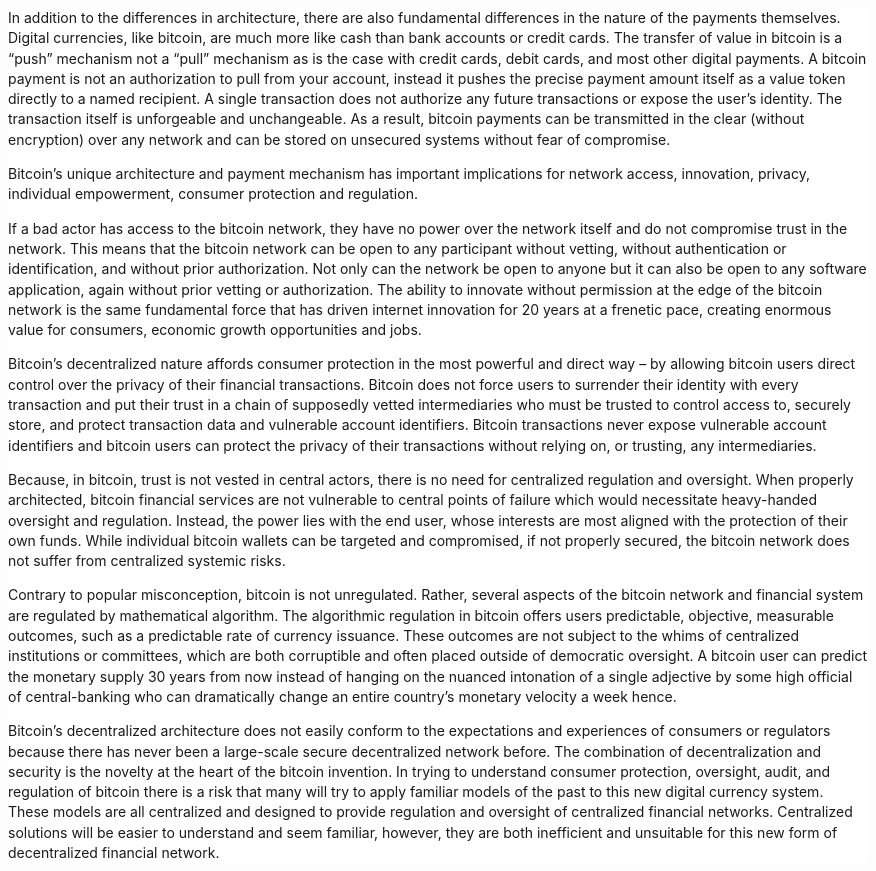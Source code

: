 In addition to the differences in architecture, there are also fundamental differences in the nature of the payments themselves. Digital currencies, like bitcoin, are much more like cash than bank accounts or credit cards. The transfer of value in bitcoin is a “push” mechanism not a “pull” mechanism as is the case with credit cards, debit cards, and most other digital payments. A bitcoin payment is not an authorization to pull from your account, instead it pushes the precise payment amount itself as a value token directly to a named recipient. A single transaction does not authorize any future transactions or expose the user’s identity. The transaction itself is unforgeable and unchangeable. As a result, bitcoin payments can be transmitted in the clear (without encryption) over any network and can be stored on unsecured systems without fear of compromise.

Bitcoin’s unique architecture and payment mechanism has important implications for network access, innovation, privacy, individual empowerment, consumer protection and regulation.

If a bad actor has access to the bitcoin network, they have no power over the network itself and do not compromise trust in the network. This means that the bitcoin network can be open to any participant without vetting, without authentication or identification, and without prior authorization. Not only can the network be open to anyone but it can also be open to any software application, again without prior vetting or authorization. The ability to innovate without permission at the edge of the bitcoin network is the same fundamental force that has driven internet innovation for 20 years at a frenetic pace, creating enormous value for consumers, economic growth opportunities and jobs.

Bitcoin’s decentralized nature affords consumer protection in the most powerful and direct way – by allowing bitcoin users direct control over the privacy of their financial transactions. Bitcoin does not force users to surrender their identity with every transaction and put their trust in a chain of supposedly vetted intermediaries who must be trusted to control access to, securely store, and protect transaction data and vulnerable account identifiers. Bitcoin transactions never expose vulnerable account identifiers and bitcoin users can protect the privacy of their transactions without relying on, or trusting, any intermediaries.

Because, in bitcoin, trust is not vested in central actors, there is no need for centralized regulation and oversight. When properly architected, bitcoin financial services are not vulnerable to central points of failure which would necessitate heavy-handed oversight and regulation. Instead, the power lies with the end user, whose interests are most aligned with the protection of their own funds. While individual bitcoin wallets can be targeted and compromised, if not properly secured, the bitcoin network does not suffer from centralized systemic risks.

Contrary to popular misconception, bitcoin is not unregulated. Rather, several aspects of the bitcoin network and financial system are regulated by mathematical algorithm. The algorithmic regulation in bitcoin offers users predictable, objective, measurable outcomes, such as a predictable rate of currency issuance. These outcomes are not subject to the whims of centralized institutions or committees, which are both corruptible and often placed outside of democratic oversight. A bitcoin user can predict the monetary supply 30 years from now instead of hanging on the nuanced intonation of a single adjective by some high official of central-banking who can dramatically change an entire country’s monetary velocity a week hence.

Bitcoin’s decentralized architecture does not easily conform to the expectations and experiences of consumers or regulators because there has never been a large-scale secure decentralized network before. The combination of decentralization and security is the novelty at the heart of the bitcoin invention. In trying to understand consumer protection, oversight, audit, and regulation of bitcoin there is a risk that many will try to apply familiar models of the past to this new digital currency system. These models are all centralized and designed to provide regulation and oversight of centralized financial networks. Centralized solutions will be easier to understand and seem familiar, however, they are both inefficient and unsuitable for this new form of decentralized financial network.
